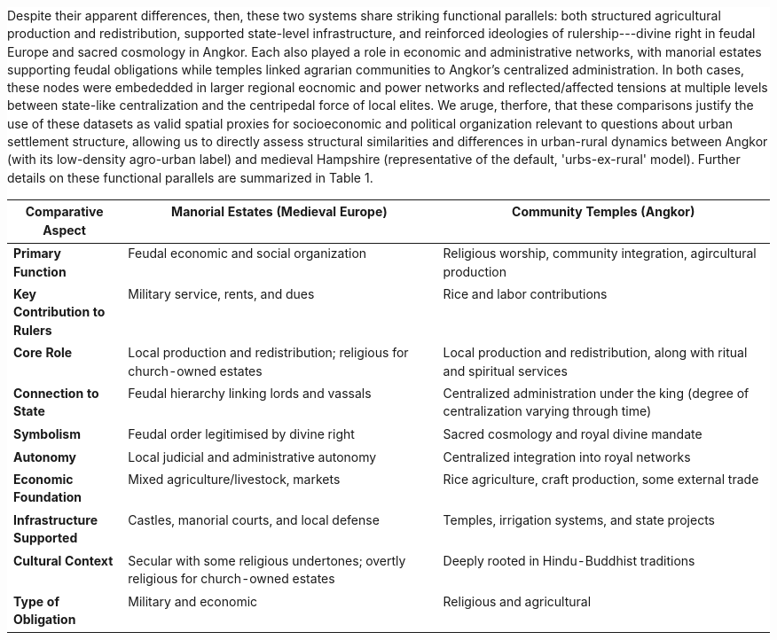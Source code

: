 Despite their apparent differences, then, these two systems share striking functional parallels: both structured agricultural production and redistribution, supported state-level infrastructure, and reinforced ideologies of rulership---divine right in feudal Europe and sacred cosmology in Angkor. Each also played a role in economic and administrative networks, with manorial estates supporting feudal obligations while temples linked agrarian communities to Angkor’s centralized administration. In both cases, these nodes were embededded in larger regional eocnomic and power networks and reflected/affected tensions at multiple levels between state-like centralization and the centripedal force of local elites. We aruge, therfore, that these comparisons justify the use of these datasets as valid spatial proxies for socioeconomic and political organization relevant to questions about urban settlement structure, allowing us to directly assess structural similarities and differences in urban-rural dynamics between Angkor (with its low-density agro-urban label) and medieval Hampshire (representative of the default, 'urbs-ex-rural' model). Further details on these functional parallels are summarized in Table 1.

| **Comparative Aspect**         | **Manorial Estates (Medieval Europe)**                                             | **Community Temples (Angkor)**                                                            |
|--------------------------------|------------------------------------------------------------------------------------|-------------------------------------------------------------------------------------------|
| **Primary Function**           | Feudal economic and social organization                                            | Religious worship, community integration, agircultural production                         |
| **Key Contribution to Rulers** | Military service, rents, and dues                                                  | Rice and labor contributions                                                              |
| **Core Role**                  | Local production and redistribution; religious for church-owned estates            | Local production and redistribution, along with ritual and spiritual services             |
| **Connection to State**        | Feudal hierarchy linking lords and vassals                                         | Centralized administration under the king (degree of centralization varying through time) |
| **Symbolism**                  | Feudal order legitimised by divine right                                           | Sacred cosmology and royal divine mandate                                                 |
| **Autonomy**                   | Local judicial and administrative autonomy                                         | Centralized integration into royal networks                                               |
| **Economic Foundation**        | Mixed agriculture/livestock, markets                                               | Rice agriculture, craft production, some external trade                                   |
| **Infrastructure Supported**   | Castles, manorial courts, and local defense                                        | Temples, irrigation systems, and state projects                                           |
| **Cultural Context**           | Secular with some religious undertones; overtly religious for church-owned estates | Deeply rooted in Hindu-Buddhist traditions                                                |
| **Type of Obligation**         | Military and economic                                                              | Religious and agricultural                                                                |

